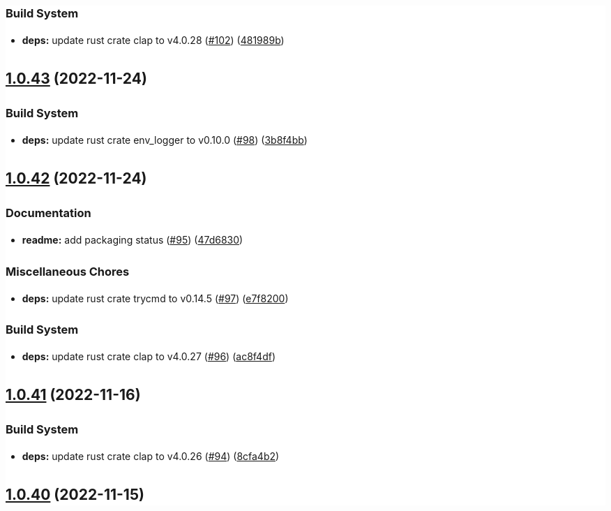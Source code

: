 
### Build System

* **deps:** update rust crate clap to v4.0.28 ([#102](https://github.com/maxbrunet/automatic-timezoned/issues/102)) ([481989b](https://github.com/maxbrunet/automatic-timezoned/commit/481989b60b441962b226ce41f917fee47a25c789))

## [1.0.43](https://github.com/maxbrunet/automatic-timezoned/compare/v1.0.42...v1.0.43) (2022-11-24)


### Build System

* **deps:** update rust crate env_logger to v0.10.0 ([#98](https://github.com/maxbrunet/automatic-timezoned/issues/98)) ([3b8f4bb](https://github.com/maxbrunet/automatic-timezoned/commit/3b8f4bb918226910ddc6730527c77e89ebc1f0c3))

## [1.0.42](https://github.com/maxbrunet/automatic-timezoned/compare/v1.0.41...v1.0.42) (2022-11-24)


### Documentation

* **readme:** add packaging status ([#95](https://github.com/maxbrunet/automatic-timezoned/issues/95)) ([47d6830](https://github.com/maxbrunet/automatic-timezoned/commit/47d68307ffd0120fb1df443cda58ec8dd32b102c))


### Miscellaneous Chores

* **deps:** update rust crate trycmd to v0.14.5 ([#97](https://github.com/maxbrunet/automatic-timezoned/issues/97)) ([e7f8200](https://github.com/maxbrunet/automatic-timezoned/commit/e7f820019cf5b4b240fd47f7aa439bff386a3fb9))


### Build System

* **deps:** update rust crate clap to v4.0.27 ([#96](https://github.com/maxbrunet/automatic-timezoned/issues/96)) ([ac8f4df](https://github.com/maxbrunet/automatic-timezoned/commit/ac8f4dff913e49d9d420efbd53da3d78042e50bd))

## [1.0.41](https://github.com/maxbrunet/automatic-timezoned/compare/v1.0.40...v1.0.41) (2022-11-16)


### Build System

* **deps:** update rust crate clap to v4.0.26 ([#94](https://github.com/maxbrunet/automatic-timezoned/issues/94)) ([8cfa4b2](https://github.com/maxbrunet/automatic-timezoned/commit/8cfa4b202ffc8ad7fc53284cbd264896493a0398))

## [1.0.40](https://github.com/maxbrunet/automatic-timezoned/compare/v1.0.39...v1.0.40) (2022-11-15)
